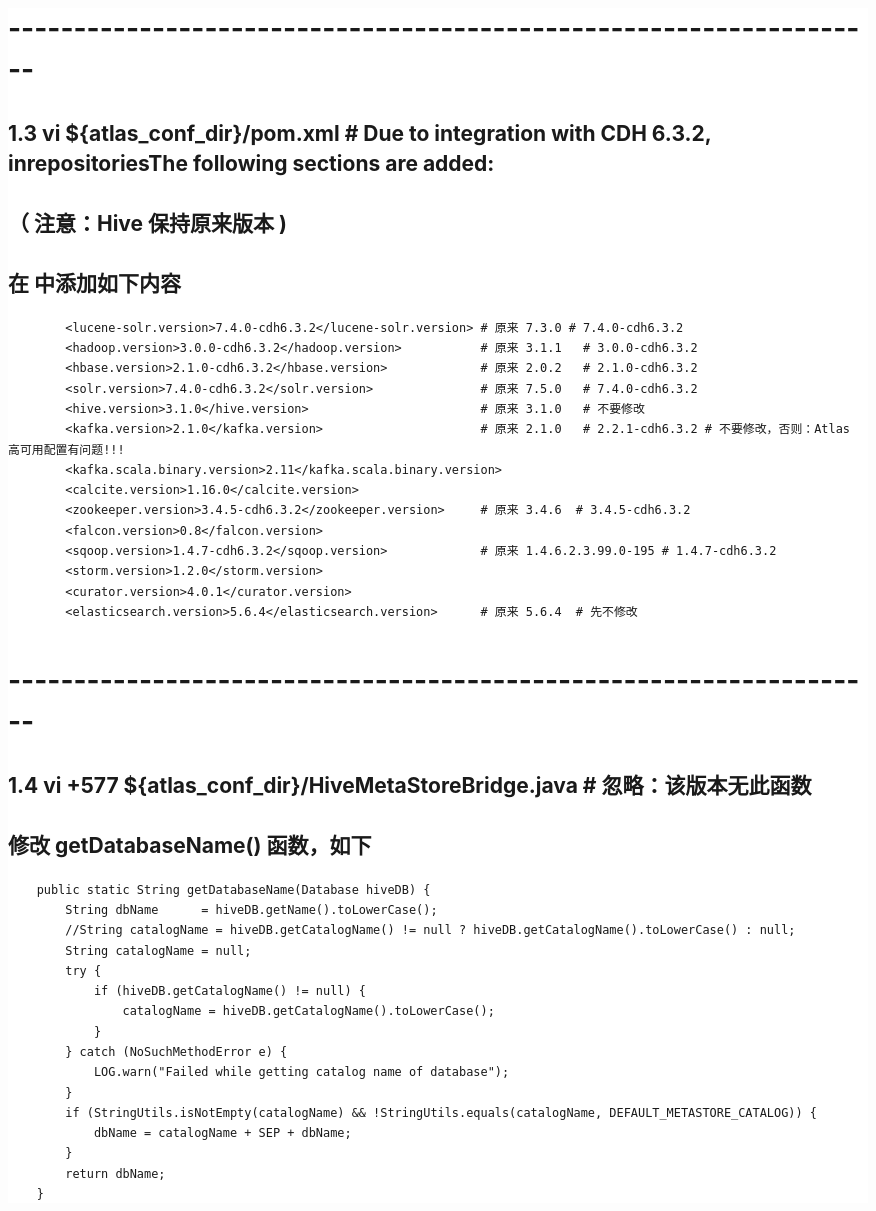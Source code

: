 
# -------------------------------------------------------------------
## 1.3 vi ${atlas_conf_dir}/pom.xml # Due to integration with CDH 6.3.2, inrepositoriesThe following sections are added: 
## （ 注意：Hive 保持原来版本 )
## 在  <repositories></repositories> 中添加如下内容
```
        <lucene-solr.version>7.4.0-cdh6.3.2</lucene-solr.version> # 原来 7.3.0 # 7.4.0-cdh6.3.2
        <hadoop.version>3.0.0-cdh6.3.2</hadoop.version>           # 原来 3.1.1   # 3.0.0-cdh6.3.2
        <hbase.version>2.1.0-cdh6.3.2</hbase.version>             # 原来 2.0.2   # 2.1.0-cdh6.3.2
        <solr.version>7.4.0-cdh6.3.2</solr.version>               # 原来 7.5.0   # 7.4.0-cdh6.3.2
        <hive.version>3.1.0</hive.version>                        # 原来 3.1.0   # 不要修改 
        <kafka.version>2.1.0</kafka.version>                      # 原来 2.1.0   # 2.2.1-cdh6.3.2 # 不要修改，否则：Atlas 高可用配置有问题!!!
        <kafka.scala.binary.version>2.11</kafka.scala.binary.version>
        <calcite.version>1.16.0</calcite.version>
        <zookeeper.version>3.4.5-cdh6.3.2</zookeeper.version>     # 原来 3.4.6  # 3.4.5-cdh6.3.2
        <falcon.version>0.8</falcon.version>
        <sqoop.version>1.4.7-cdh6.3.2</sqoop.version>             # 原来 1.4.6.2.3.99.0-195 # 1.4.7-cdh6.3.2
        <storm.version>1.2.0</storm.version>
        <curator.version>4.0.1</curator.version>
        <elasticsearch.version>5.6.4</elasticsearch.version>      # 原来 5.6.4  # 先不修改

```

# -------------------------------------------------------------------
## 1.4 vi +577 ${atlas_conf_dir}/HiveMetaStoreBridge.java # 忽略：该版本无此函数
##     修改 getDatabaseName() 函数，如下
```
    public static String getDatabaseName(Database hiveDB) {
        String dbName      = hiveDB.getName().toLowerCase();
        //String catalogName = hiveDB.getCatalogName() != null ? hiveDB.getCatalogName().toLowerCase() : null;
        String catalogName = null;
        try {
            if (hiveDB.getCatalogName() != null) {
                catalogName = hiveDB.getCatalogName().toLowerCase();
            }
        } catch (NoSuchMethodError e) {
            LOG.warn("Failed while getting catalog name of database");
        }
        if (StringUtils.isNotEmpty(catalogName) && !StringUtils.equals(catalogName, DEFAULT_METASTORE_CATALOG)) {
            dbName = catalogName + SEP + dbName;
        }
        return dbName;
    }

```
